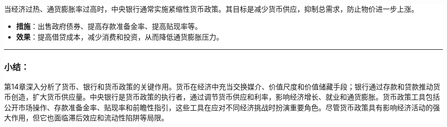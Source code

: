 当经济过热、通货膨胀率过高时，中央银行通常实施紧缩性货币政策。其目标是减少货币供应，抑制总需求，防止物价进一步上涨。

- **措施**：出售政府债券、提高存款准备金率、提高贴现率等。
- **效果**：提高借贷成本，减少消费和投资，从而降低通货膨胀压力。

---

### 小结：

第14章深入分析了货币、银行和货币政策的关键作用。货币在经济中充当交换媒介、价值尺度和价值储藏手段；银行通过存款和贷款推动货币创造，扩大货币供应量。中央银行是货币政策的执行者，通过调节货币供应和利率，影响经济增长、就业和通货膨胀。货币政策工具包括公开市场操作、存款准备金率、贴现率和前瞻性指引，这些工具在应对不同经济挑战时扮演重要角色。尽管货币政策具有影响经济活动的强大作用，但它也面临滞后效应和流动性陷阱等局限。